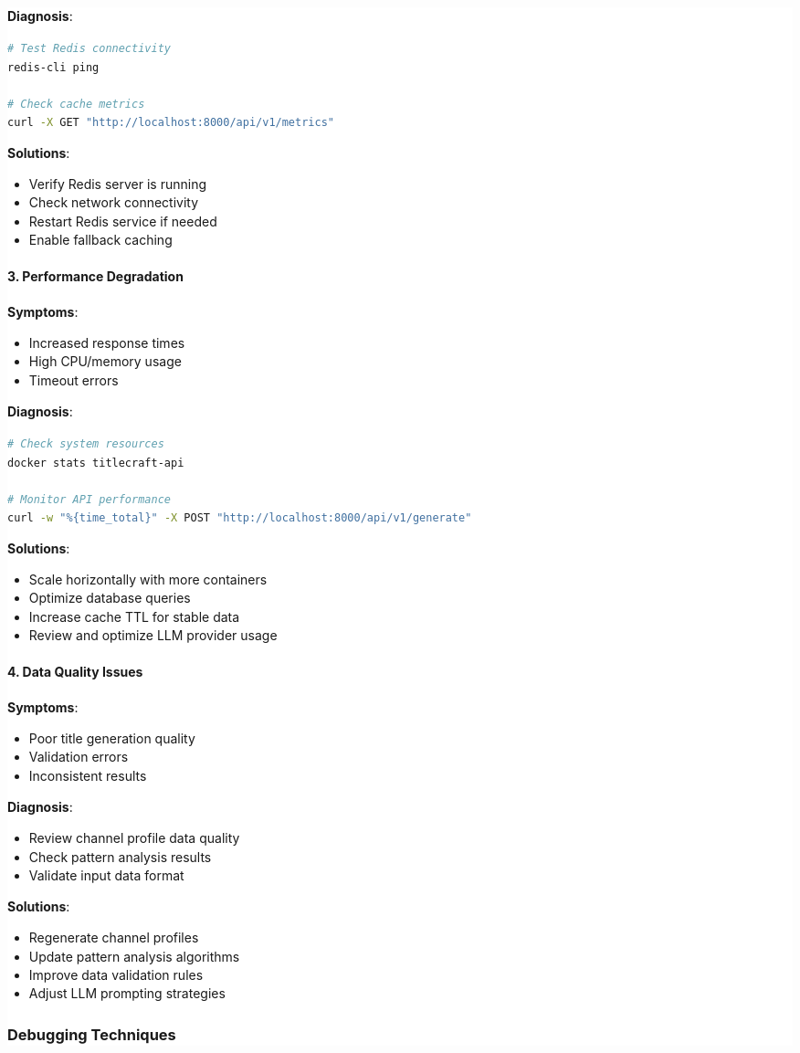 **Diagnosis**:
```bash
# Test Redis connectivity
redis-cli ping

# Check cache metrics
curl -X GET "http://localhost:8000/api/v1/metrics"
```

**Solutions**:
- Verify Redis server is running
- Check network connectivity
- Restart Redis service if needed
- Enable fallback caching

#### 3. Performance Degradation

**Symptoms**:
- Increased response times
- High CPU/memory usage
- Timeout errors

**Diagnosis**:
```bash
# Check system resources
docker stats titlecraft-api

# Monitor API performance
curl -w "%{time_total}" -X POST "http://localhost:8000/api/v1/generate"
```

**Solutions**:
- Scale horizontally with more containers
- Optimize database queries
- Increase cache TTL for stable data
- Review and optimize LLM provider usage

#### 4. Data Quality Issues

**Symptoms**:
- Poor title generation quality
- Validation errors
- Inconsistent results

**Diagnosis**:
- Review channel profile data quality
- Check pattern analysis results
- Validate input data format

**Solutions**:
- Regenerate channel profiles
- Update pattern analysis algorithms
- Improve data validation rules
- Adjust LLM prompting strategies

### Debugging Techniques
